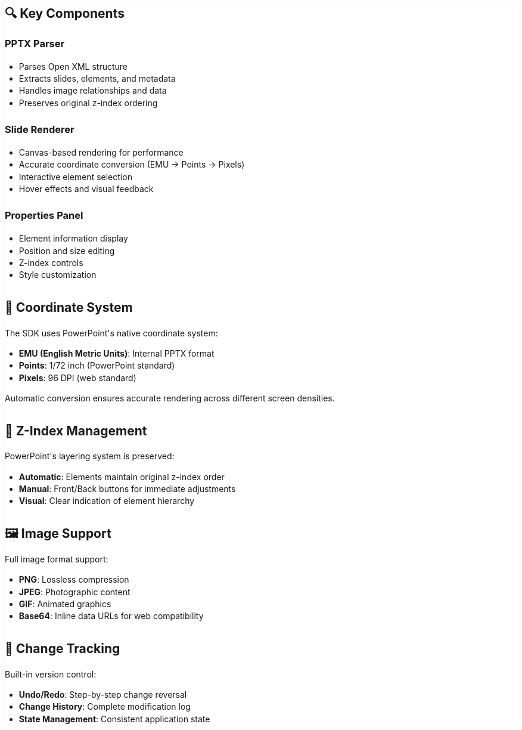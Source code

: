 ## 🔍 Key Components

### PPTX Parser
- Parses Open XML structure
- Extracts slides, elements, and metadata
- Handles image relationships and data
- Preserves original z-index ordering

### Slide Renderer
- Canvas-based rendering for performance
- Accurate coordinate conversion (EMU → Points → Pixels)
- Interactive element selection
- Hover effects and visual feedback

### Properties Panel
- Element information display
- Position and size editing
- Z-index controls
- Style customization

## 📐 Coordinate System

The SDK uses PowerPoint's native coordinate system:
- **EMU (English Metric Units)**: Internal PPTX format
- **Points**: 1/72 inch (PowerPoint standard)
- **Pixels**: 96 DPI (web standard)

Automatic conversion ensures accurate rendering across different screen densities.

## 🎯 Z-Index Management

PowerPoint's layering system is preserved:
- **Automatic**: Elements maintain original z-index order
- **Manual**: Front/Back buttons for immediate adjustments
- **Visual**: Clear indication of element hierarchy

## 🖼️ Image Support

Full image format support:
- **PNG**: Lossless compression
- **JPEG**: Photographic content
- **GIF**: Animated graphics
- **Base64**: Inline data URLs for web compatibility

## 🔄 Change Tracking

Built-in version control:
- **Undo/Redo**: Step-by-step change reversal
- **Change History**: Complete modification log
- **State Management**: Consistent application state
